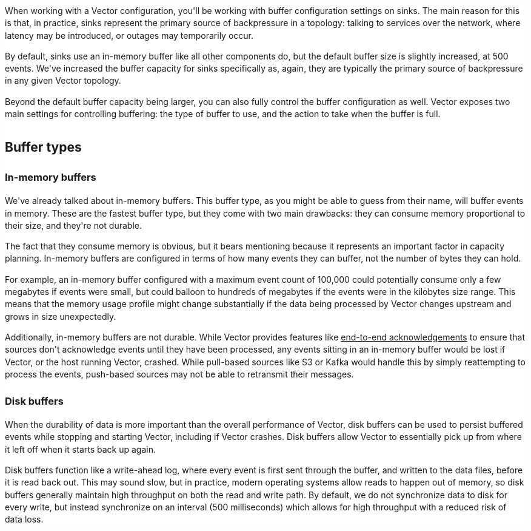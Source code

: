 When working with a Vector configuration, you'll be working with buffer configuration settings on
sinks. The main reason for this is that, in practice, sinks represent the primary source of
backpressure in a topology: talking to services over the network, where latency may be introduced,
or outages may temporarily occur.

By default, sinks use an in-memory buffer like all other components do, but the default buffer size
is slightly increased, at 500 events. We've increased the buffer capacity for sinks specifically as,
again, they are typically the primary source of backpressure in any given Vector topology.

Beyond the default buffer capacity being larger, you can also fully control the buffer configuration
as well.  Vector exposes two main settings for controlling buffering: the type of buffer to use, and
the action to take when the buffer is full.

## Buffer types

### In-memory buffers

We've already talked about in-memory buffers. This buffer type, as you might be able to guess from
their name, will buffer events in memory. These are the fastest buffer type, but they come with two
main drawbacks: they can consume memory proportional to their size, and they're not durable.

The fact that they consume memory is obvious, but it bears mentioning because it represents an
important factor in capacity planning. In-memory buffers are configured in terms of how many events
they can buffer, not the number of bytes they can hold.

For example, an in-memory buffer configured with a maximum event count of 100,000 could potentially
consume only a few megabytes if events were small, but could balloon to hundreds of megabytes if the
events were in the kilobytes size range. This means that the memory usage profile might change
substantially if the data being processed by Vector changes upstream and grows in size unexpectedly.

Additionally, in-memory buffers are not durable. While Vector provides features like
[end-to-end acknowledgements][e2e_acks] to ensure that sources don't acknowledge events until they
have been processed, any events sitting in an in-memory buffer would be lost if Vector, or the host
running Vector, crashed. While pull-based sources like S3 or Kafka would handle this by simply
reattempting to process the events, push-based sources may not be able to retransmit their messages.

### Disk buffers

When the durability of data is more important than the overall performance of Vector, disk buffers
can be used to persist buffered events while stopping and starting Vector, including if Vector
crashes. Disk buffers allow Vector to essentially pick up from where it left off when it starts back
up again.

Disk buffers function like a write-ahead log, where every event is first sent through the buffer,
and written to the data files, before it is read back out. This may sound slow, but in practice,
modern operating systems allow reads to happen out of memory, so disk buffers generally maintain
high throughput on both the read and write path. By default, we do not synchronize data to disk for
every write, but instead synchronize on an interval (500 milliseconds) which allows for high
throughput with a reduced risk of data loss.


[e2e_acks]: /docs/about/under-the-hood/architecture/end-to-end-acknowledgements
[global_data_dir]: /docs/reference/configuration/global-options/#data_dir